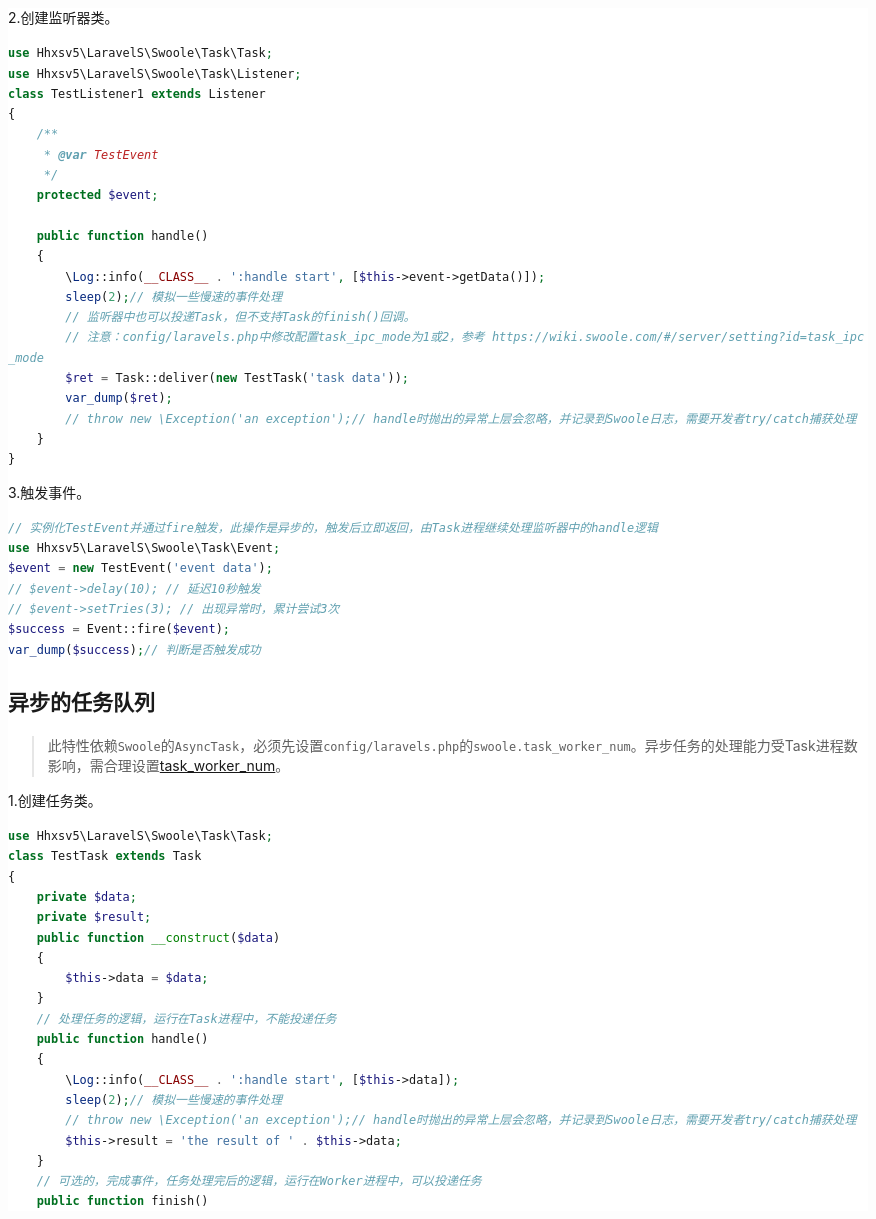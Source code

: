 2.创建监听器类。

```php
use Hhxsv5\LaravelS\Swoole\Task\Task;
use Hhxsv5\LaravelS\Swoole\Task\Listener;
class TestListener1 extends Listener
{
    /**
     * @var TestEvent
     */
    protected $event;
    
    public function handle()
    {
        \Log::info(__CLASS__ . ':handle start', [$this->event->getData()]);
        sleep(2);// 模拟一些慢速的事件处理
        // 监听器中也可以投递Task，但不支持Task的finish()回调。
        // 注意：config/laravels.php中修改配置task_ipc_mode为1或2，参考 https://wiki.swoole.com/#/server/setting?id=task_ipc_mode
        $ret = Task::deliver(new TestTask('task data'));
        var_dump($ret);
        // throw new \Exception('an exception');// handle时抛出的异常上层会忽略，并记录到Swoole日志，需要开发者try/catch捕获处理
    }
}
```

3.触发事件。

```php
// 实例化TestEvent并通过fire触发，此操作是异步的，触发后立即返回，由Task进程继续处理监听器中的handle逻辑
use Hhxsv5\LaravelS\Swoole\Task\Event;
$event = new TestEvent('event data');
// $event->delay(10); // 延迟10秒触发
// $event->setTries(3); // 出现异常时，累计尝试3次
$success = Event::fire($event);
var_dump($success);// 判断是否触发成功
```

## 异步的任务队列
> 此特性依赖`Swoole`的`AsyncTask`，必须先设置`config/laravels.php`的`swoole.task_worker_num`。异步任务的处理能力受Task进程数影响，需合理设置[task_worker_num](https://wiki.swoole.com/#/server/setting?id=task_worker_num)。

1.创建任务类。

```php
use Hhxsv5\LaravelS\Swoole\Task\Task;
class TestTask extends Task
{
    private $data;
    private $result;
    public function __construct($data)
    {
        $this->data = $data;
    }
    // 处理任务的逻辑，运行在Task进程中，不能投递任务
    public function handle()
    {
        \Log::info(__CLASS__ . ':handle start', [$this->data]);
        sleep(2);// 模拟一些慢速的事件处理
        // throw new \Exception('an exception');// handle时抛出的异常上层会忽略，并记录到Swoole日志，需要开发者try/catch捕获处理
        $this->result = 'the result of ' . $this->data;
    }
    // 可选的，完成事件，任务处理完后的逻辑，运行在Worker进程中，可以投递任务
    public function finish()
```